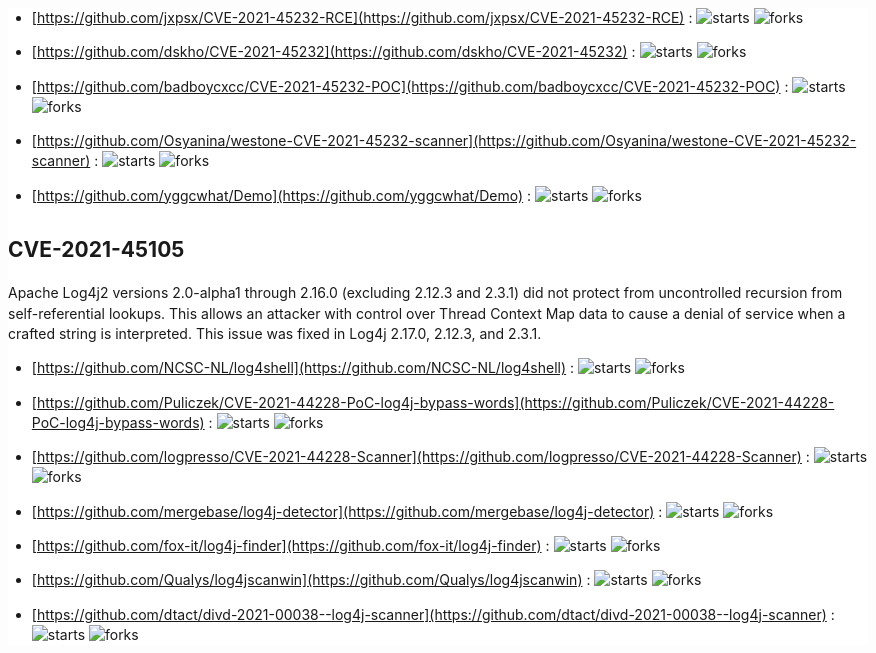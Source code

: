 - [https://github.com/jxpsx/CVE-2021-45232-RCE](https://github.com/jxpsx/CVE-2021-45232-RCE) :  ![starts](https://img.shields.io/github/stars/jxpsx/CVE-2021-45232-RCE.svg) ![forks](https://img.shields.io/github/forks/jxpsx/CVE-2021-45232-RCE.svg)

- [https://github.com/dskho/CVE-2021-45232](https://github.com/dskho/CVE-2021-45232) :  ![starts](https://img.shields.io/github/stars/dskho/CVE-2021-45232.svg) ![forks](https://img.shields.io/github/forks/dskho/CVE-2021-45232.svg)

- [https://github.com/badboycxcc/CVE-2021-45232-POC](https://github.com/badboycxcc/CVE-2021-45232-POC) :  ![starts](https://img.shields.io/github/stars/badboycxcc/CVE-2021-45232-POC.svg) ![forks](https://img.shields.io/github/forks/badboycxcc/CVE-2021-45232-POC.svg)

- [https://github.com/Osyanina/westone-CVE-2021-45232-scanner](https://github.com/Osyanina/westone-CVE-2021-45232-scanner) :  ![starts](https://img.shields.io/github/stars/Osyanina/westone-CVE-2021-45232-scanner.svg) ![forks](https://img.shields.io/github/forks/Osyanina/westone-CVE-2021-45232-scanner.svg)

- [https://github.com/yggcwhat/Demo](https://github.com/yggcwhat/Demo) :  ![starts](https://img.shields.io/github/stars/yggcwhat/Demo.svg) ![forks](https://img.shields.io/github/forks/yggcwhat/Demo.svg)

## CVE-2021-45105
 Apache Log4j2 versions 2.0-alpha1 through 2.16.0 (excluding 2.12.3 and 2.3.1) did not protect from uncontrolled recursion from self-referential lookups. This allows an attacker with control over Thread Context Map data to cause a denial of service when a crafted string is interpreted. This issue was fixed in Log4j 2.17.0, 2.12.3, and 2.3.1.



- [https://github.com/NCSC-NL/log4shell](https://github.com/NCSC-NL/log4shell) :  ![starts](https://img.shields.io/github/stars/NCSC-NL/log4shell.svg) ![forks](https://img.shields.io/github/forks/NCSC-NL/log4shell.svg)

- [https://github.com/Puliczek/CVE-2021-44228-PoC-log4j-bypass-words](https://github.com/Puliczek/CVE-2021-44228-PoC-log4j-bypass-words) :  ![starts](https://img.shields.io/github/stars/Puliczek/CVE-2021-44228-PoC-log4j-bypass-words.svg) ![forks](https://img.shields.io/github/forks/Puliczek/CVE-2021-44228-PoC-log4j-bypass-words.svg)

- [https://github.com/logpresso/CVE-2021-44228-Scanner](https://github.com/logpresso/CVE-2021-44228-Scanner) :  ![starts](https://img.shields.io/github/stars/logpresso/CVE-2021-44228-Scanner.svg) ![forks](https://img.shields.io/github/forks/logpresso/CVE-2021-44228-Scanner.svg)

- [https://github.com/mergebase/log4j-detector](https://github.com/mergebase/log4j-detector) :  ![starts](https://img.shields.io/github/stars/mergebase/log4j-detector.svg) ![forks](https://img.shields.io/github/forks/mergebase/log4j-detector.svg)

- [https://github.com/fox-it/log4j-finder](https://github.com/fox-it/log4j-finder) :  ![starts](https://img.shields.io/github/stars/fox-it/log4j-finder.svg) ![forks](https://img.shields.io/github/forks/fox-it/log4j-finder.svg)

- [https://github.com/Qualys/log4jscanwin](https://github.com/Qualys/log4jscanwin) :  ![starts](https://img.shields.io/github/stars/Qualys/log4jscanwin.svg) ![forks](https://img.shields.io/github/forks/Qualys/log4jscanwin.svg)

- [https://github.com/dtact/divd-2021-00038--log4j-scanner](https://github.com/dtact/divd-2021-00038--log4j-scanner) :  ![starts](https://img.shields.io/github/stars/dtact/divd-2021-00038--log4j-scanner.svg) ![forks](https://img.shields.io/github/forks/dtact/divd-2021-00038--log4j-scanner.svg)
